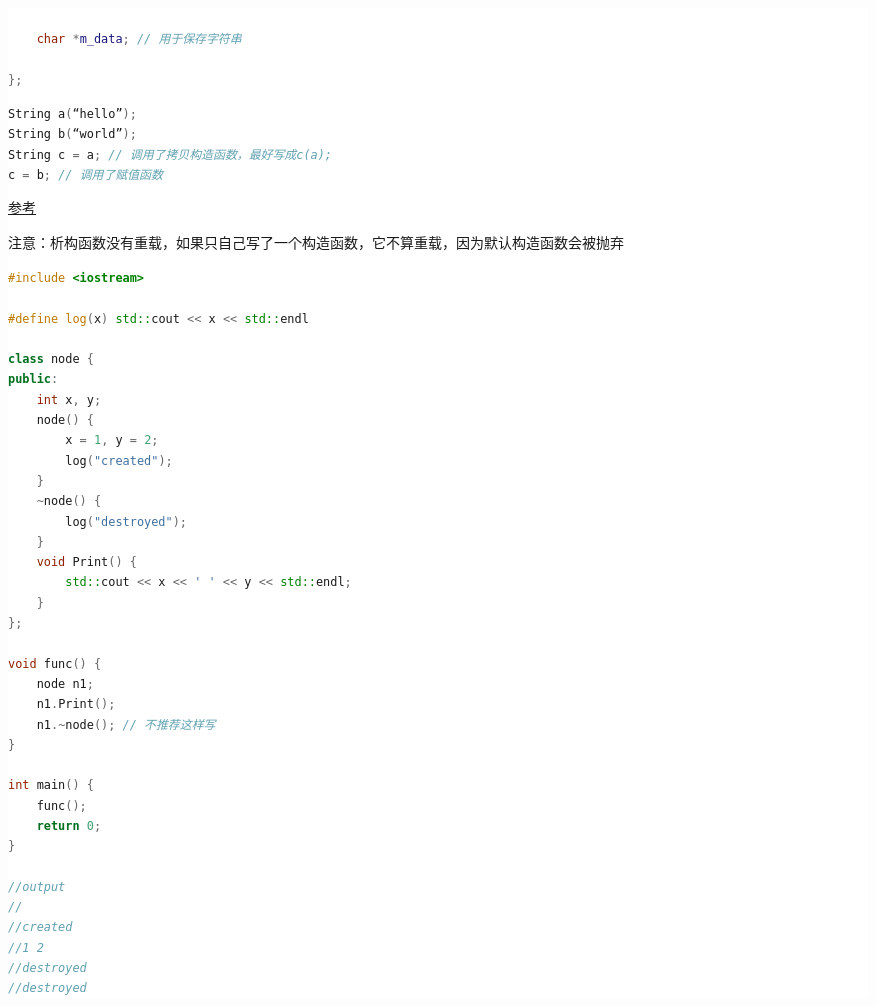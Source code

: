 ```cpp

    char *m_data; // 用于保存字符串

};
```


```cpp
String a(“hello”);
String b(“world”);
String c = a; // 调用了拷贝构造函数，最好写成c(a);
c = b; // 调用了赋值函数
```


[参考](https://www.cnblogs.com/liushui-sky/p/5802910.html)

注意：析构函数没有重载，如果只自己写了一个构造函数，它不算重载，因为默认构造函数会被抛弃



```cpp
#include <iostream>

#define log(x) std::cout << x << std::endl

class node {
public:
    int x, y;
    node() {
        x = 1, y = 2;
        log("created");
    }
    ~node() {
        log("destroyed");
    }
    void Print() {
        std::cout << x << ' ' << y << std::endl;
    }
};

void func() {
    node n1;
    n1.Print();
    n1.~node(); // 不推荐这样写
}

int main() {
    func();
    return 0;
}

//output
//
//created
//1 2
//destroyed
//destroyed
```
